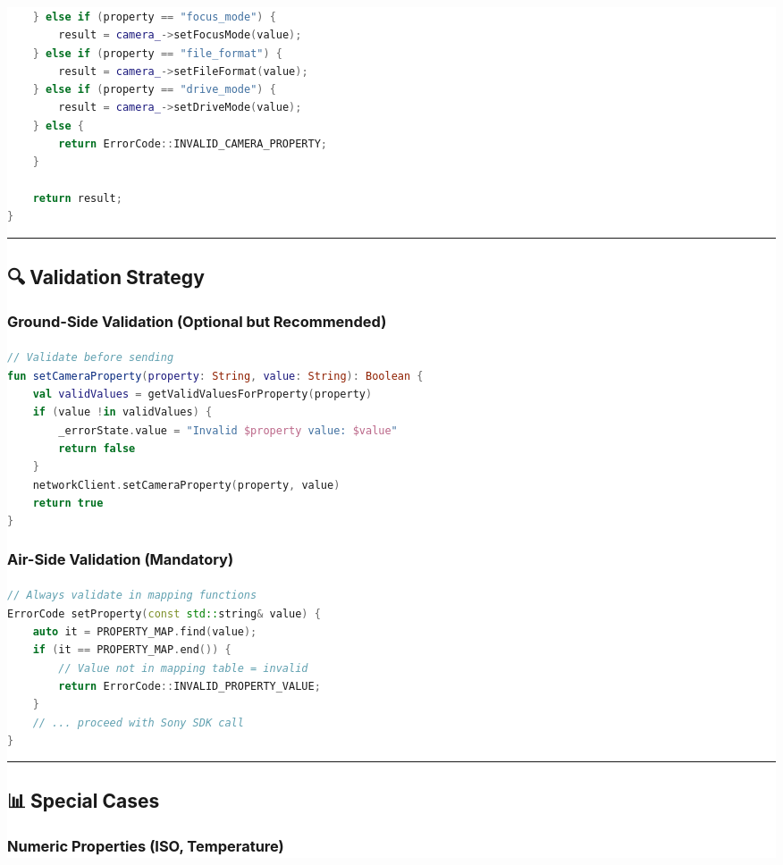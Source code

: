 ```cpp
    } else if (property == "focus_mode") {
        result = camera_->setFocusMode(value);
    } else if (property == "file_format") {
        result = camera_->setFileFormat(value);
    } else if (property == "drive_mode") {
        result = camera_->setDriveMode(value);
    } else {
        return ErrorCode::INVALID_CAMERA_PROPERTY;
    }
    
    return result;
}
```

---

## 🔍 Validation Strategy

### Ground-Side Validation (Optional but Recommended)
```kotlin
// Validate before sending
fun setCameraProperty(property: String, value: String): Boolean {
    val validValues = getValidValuesForProperty(property)
    if (value !in validValues) {
        _errorState.value = "Invalid $property value: $value"
        return false
    }
    networkClient.setCameraProperty(property, value)
    return true
}
```

### Air-Side Validation (Mandatory)
```cpp
// Always validate in mapping functions
ErrorCode setProperty(const std::string& value) {
    auto it = PROPERTY_MAP.find(value);
    if (it == PROPERTY_MAP.end()) {
        // Value not in mapping table = invalid
        return ErrorCode::INVALID_PROPERTY_VALUE;
    }
    // ... proceed with Sony SDK call
}
```

---

## 📊 Special Cases

### Numeric Properties (ISO, Temperature)
